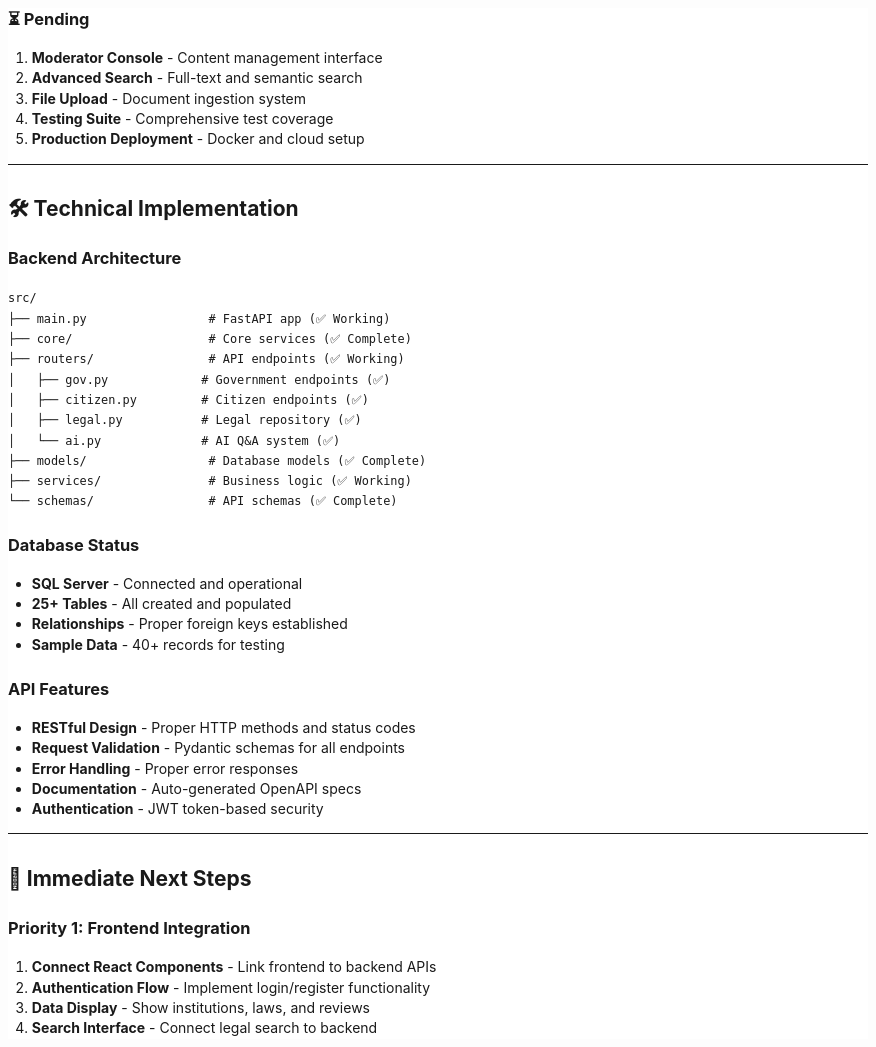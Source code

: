 ### **⏳ Pending**
1. **Moderator Console** - Content management interface
2. **Advanced Search** - Full-text and semantic search
3. **File Upload** - Document ingestion system
4. **Testing Suite** - Comprehensive test coverage
5. **Production Deployment** - Docker and cloud setup

---

## 🛠️ **Technical Implementation**

### **Backend Architecture**
```
src/
├── main.py                 # FastAPI app (✅ Working)
├── core/                   # Core services (✅ Complete)
├── routers/                # API endpoints (✅ Working)
│   ├── gov.py             # Government endpoints (✅)
│   ├── citizen.py         # Citizen endpoints (✅)
│   ├── legal.py           # Legal repository (✅)
│   └── ai.py              # AI Q&A system (✅)
├── models/                 # Database models (✅ Complete)
├── services/               # Business logic (✅ Working)
└── schemas/                # API schemas (✅ Complete)
```

### **Database Status**
- **SQL Server** - Connected and operational
- **25+ Tables** - All created and populated
- **Relationships** - Proper foreign keys established
- **Sample Data** - 40+ records for testing

### **API Features**
- **RESTful Design** - Proper HTTP methods and status codes
- **Request Validation** - Pydantic schemas for all endpoints
- **Error Handling** - Proper error responses
- **Documentation** - Auto-generated OpenAPI specs
- **Authentication** - JWT token-based security

---

## 🎯 **Immediate Next Steps**

### **Priority 1: Frontend Integration**
1. **Connect React Components** - Link frontend to backend APIs
2. **Authentication Flow** - Implement login/register functionality
3. **Data Display** - Show institutions, laws, and reviews
4. **Search Interface** - Connect legal search to backend
